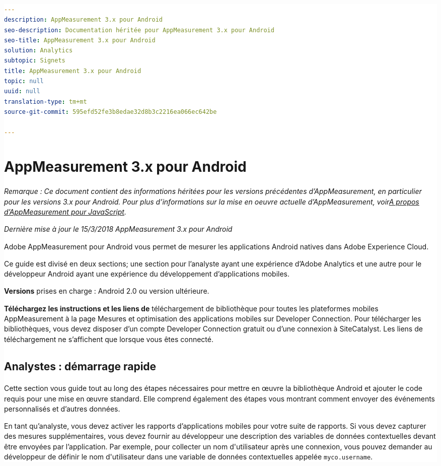 ```yaml
---
description: AppMeasurement 3.x pour Android
seo-description: Documentation héritée pour AppMeasurement 3.x pour Android
seo-title: AppMeasurement 3.x pour Android
solution: Analytics
subtopic: Signets
title: AppMeasurement 3.x pour Android
topic: null
uuid: null
translation-type: tm+mt
source-git-commit: 595efd52fe3b8edae32d8b3c2216ea066ec642be

---
```



# AppMeasurement 3.x pour Android

*Remarque : Ce document contient des informations héritées pour les versions précédentes d’AppMeasurement, en particulier pour les versions 3.x pour Android.
Pour plus d’informations sur la mise en oeuvre actuelle d’AppMeasurement, voir[A propos d’AppMeasurement pour JavaScript](https://docs.adobe.com/content/help/en/analytics/implementation/javascript-implementation/appmeasurement-js/appmeasure-mjs.html).*

*Dernière mise à jour le 15/3/2018 AppMeasurement 3.x pour Android*

Adobe AppMeasurement pour Android vous permet de mesurer les applications Android natives dans Adobe Experience Cloud.

Ce guide est divisé en deux sections; une section pour l’analyste ayant une expérience d’Adobe Analytics et une autre pour le développeur Android ayant une expérience du développement d’applications mobiles.

**Versions** prises en charge : Android 2.0 ou version ultérieure.

**Téléchargez les instructions et les liens de** téléchargement de bibliothèque pour toutes les plateformes mobiles AppMeasurement à la page Mesures et optimisation des applications mobiles sur Developer Connection. Pour télécharger les bibliothèques, vous devez disposer d’un compte Developer Connection gratuit ou d’une connexion à SiteCatalyst. Les liens de téléchargement ne s’affichent que lorsque vous êtes connecté.

## Analystes : démarrage rapide

Cette section vous guide tout au long des étapes nécessaires pour mettre en œuvre la bibliothèque Android et ajouter le code requis pour une mise en œuvre standard. Elle comprend également des étapes vous montrant comment envoyer des événements personnalisés et d’autres données.

En tant qu’analyste, vous devez activer les rapports d’applications mobiles pour votre suite de rapports. Si vous devez capturer des mesures supplémentaires, vous devez fournir au développeur une description des variables de données contextuelles devant être envoyées par l’application. Par exemple, pour collecter un nom d'utilisateur après une connexion, vous pouvez demander au développeur de définir le nom d'utilisateur dans une variable de données contextuelles appelée `myco.username`.
